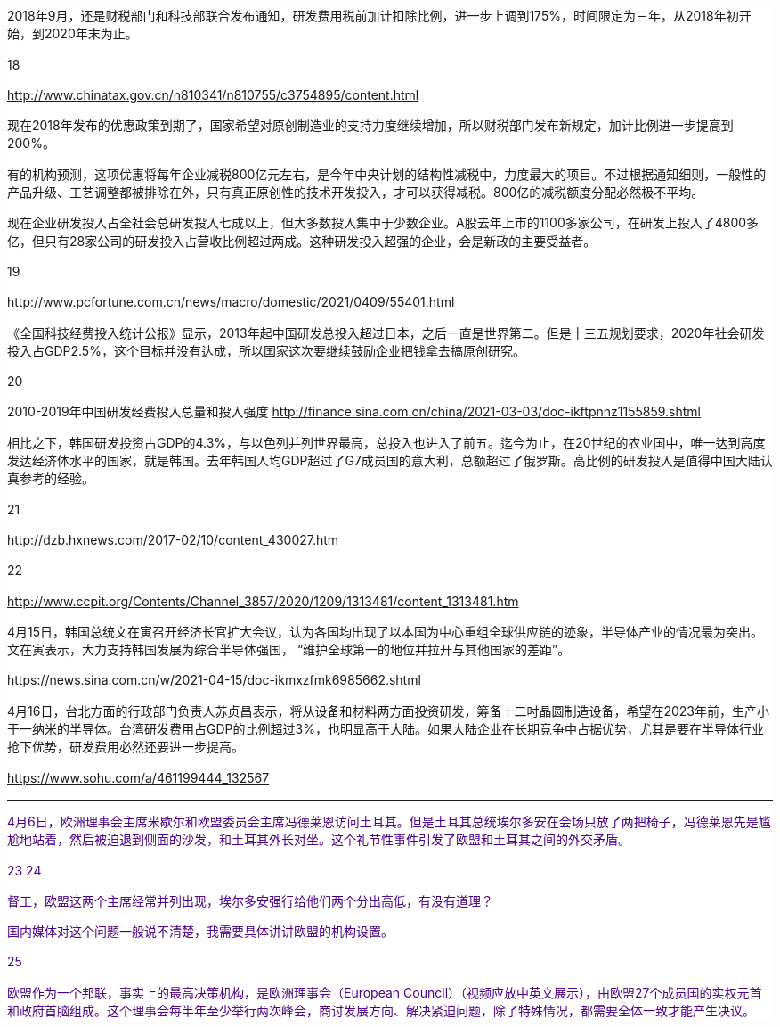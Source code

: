 2018年9月，还是财税部门和科技部联合发布通知，研发费用税前加计扣除比例，进一步上调到175%，时间限定为三年，从2018年初开始，到2020年末为止。

18
 
http://www.chinatax.gov.cn/n810341/n810755/c3754895/content.html

现在2018年发布的优惠政策到期了，国家希望对原创制造业的支持力度继续增加，所以财税部门发布新规定，加计比例进一步提高到200%。

有的机构预测，这项优惠将每年企业减税800亿元左右，是今年中央计划的结构性减税中，力度最大的项目。不过根据通知细则，一般性的产品升级、工艺调整都被排除在外，只有真正原创性的技术开发投入，才可以获得减税。800亿的减税额度分配必然极不平均。

现在企业研发投入占全社会总研发投入七成以上，但大多数投入集中于少数企业。A股去年上市的1100多家公司，在研发上投入了4800多亿，但只有28家公司的研发投入占营收比例超过两成。这种研发投入超强的企业，会是新政的主要受益者。
 
 19
 
http://www.pcfortune.com.cn/news/macro/domestic/2021/0409/55401.html

《全国科技经费投入统计公报》显示，2013年起中国研发总投入超过日本，之后一直是世界第二。但是十三五规划要求，2020年社会研发投入占GDP2.5%，这个目标并没有达成，所以国家这次要继续鼓励企业把钱拿去搞原创研究。
 
 20
 
2010-2019年中国研发经费投入总量和投入强度
http://finance.sina.com.cn/china/2021-03-03/doc-ikftpnnz1155859.shtml

相比之下，韩国研发投资占GDP的4.3%，与以色列并列世界最高，总投入也进入了前五。迄今为止，在20世纪的农业国中，唯一达到高度发达经济体水平的国家，就是韩国。去年韩国人均GDP超过了G7成员国的意大利，总额超过了俄罗斯。高比例的研发投入是值得中国大陆认真参考的经验。
 
 21
 
http://dzb.hxnews.com/2017-02/10/content_430027.htm

 22
 
http://www.ccpit.org/Contents/Channel_3857/2020/1209/1313481/content_1313481.htm

4月15日，韩国总统文在寅召开经济长官扩大会议，认为各国均出现了以本国为中心重组全球供应链的迹象，半导体产业的情况最为突出。文在寅表示，大力支持韩国发展为综合半导体强国， “维护全球第一的地位并拉开与其他国家的差距”。

https://news.sina.com.cn/w/2021-04-15/doc-ikmxzfmk6985662.shtml

4月16日，台北方面的行政部门负责人苏贞昌表示，将从设备和材料两方面投资研发，筹备十二吋晶圆制造设备，希望在2023年前，生产小于一纳米的半导体。台湾研发费用占GDP的比例超过3%，也明显高于大陆。如果大陆企业在长期竞争中占据优势，尤其是要在半导体行业抢下优势，研发费用必然还要进一步提高。

https://www.sohu.com/a/461199444_132567

---

<font color="indigo">4月6日，欧洲理事会主席米歇尔和欧盟委员会主席冯德莱恩访问土耳其。但是土耳其总统埃尔多安在会场只放了两把椅子，冯德莱恩先是尴尬地站着，然后被迫退到侧面的沙发，和土耳其外长对坐。这个礼节性事件引发了欧盟和土耳其之间的外交矛盾。
 	 
23
24

督工，欧盟这两个主席经常并列出现，埃尔多安强行给他们两个分出高低，有没有道理？

国内媒体对这个问题一般说不清楚，我需要具体讲讲欧盟的机构设置。
 
25

欧盟作为一个邦联，事实上的最高决策机构，是欧洲理事会（European Council）（视频应放中英文展示），由欧盟27个成员国的实权元首和政府首脑组成。这个理事会每半年至少举行两次峰会，商讨发展方向、解决紧迫问题，除了特殊情况，都需要全体一致才能产生决议。

